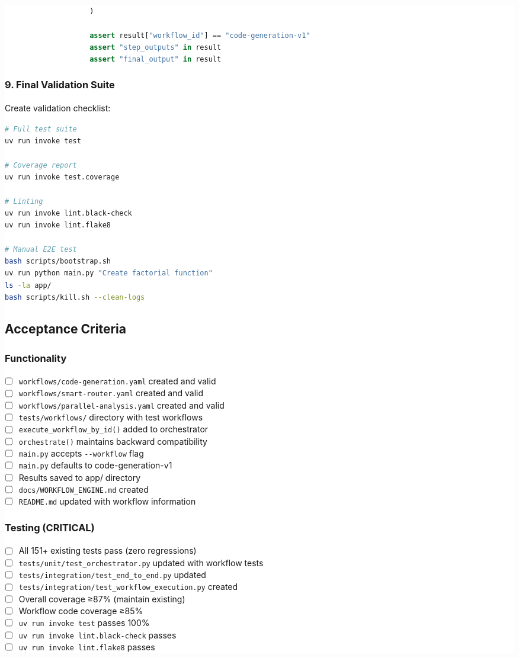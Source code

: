 ```python
                    )

                    assert result["workflow_id"] == "code-generation-v1"
                    assert "step_outputs" in result
                    assert "final_output" in result
```

### 9. Final Validation Suite

Create validation checklist:

```bash
# Full test suite
uv run invoke test

# Coverage report
uv run invoke test.coverage

# Linting
uv run invoke lint.black-check
uv run invoke lint.flake8

# Manual E2E test
bash scripts/bootstrap.sh
uv run python main.py "Create factorial function"
ls -la app/
bash scripts/kill.sh --clean-logs
```

## Acceptance Criteria

### Functionality
- [ ] `workflows/code-generation.yaml` created and valid
- [ ] `workflows/smart-router.yaml` created and valid
- [ ] `workflows/parallel-analysis.yaml` created and valid
- [ ] `tests/workflows/` directory with test workflows
- [ ] `execute_workflow_by_id()` added to orchestrator
- [ ] `orchestrate()` maintains backward compatibility
- [ ] `main.py` accepts `--workflow` flag
- [ ] `main.py` defaults to code-generation-v1
- [ ] Results saved to app/ directory
- [ ] `docs/WORKFLOW_ENGINE.md` created
- [ ] `README.md` updated with workflow information

### Testing (CRITICAL)
- [ ] All 151+ existing tests pass (zero regressions)
- [ ] `tests/unit/test_orchestrator.py` updated with workflow tests
- [ ] `tests/integration/test_end_to_end.py` updated
- [ ] `tests/integration/test_workflow_execution.py` created
- [ ] Overall coverage ≥87% (maintain existing)
- [ ] Workflow code coverage ≥85%
- [ ] `uv run invoke test` passes 100%
- [ ] `uv run invoke lint.black-check` passes
- [ ] `uv run invoke lint.flake8` passes
